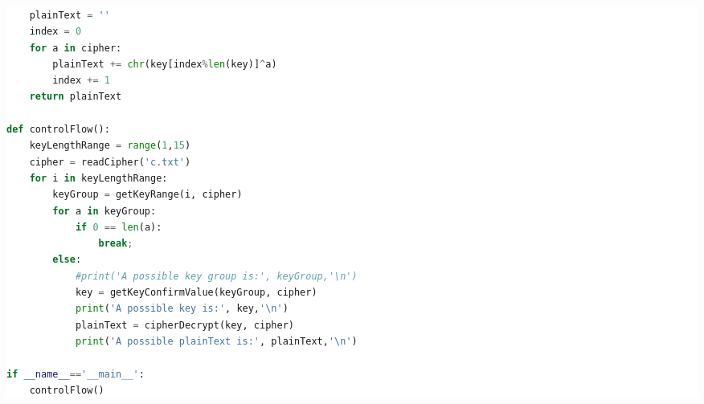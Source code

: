 ```python
    plainText = ''
    index = 0
    for a in cipher:
        plainText += chr(key[index%len(key)]^a)
        index += 1
    return plainText

def controlFlow():
    keyLengthRange = range(1,15)
    cipher = readCipher('c.txt')
    for i in keyLengthRange:
        keyGroup = getKeyRange(i, cipher)
        for a in keyGroup:
            if 0 == len(a):
                break;          
        else:               
            #print('A possible key group is:', keyGroup,'\n')
            key = getKeyConfirmValue(keyGroup, cipher)
            print('A possible key is:', key,'\n')
            plainText = cipherDecrypt(key, cipher)
            print('A possible plainText is:', plainText,'\n')

if __name__=='__main__':
    controlFlow()

```
